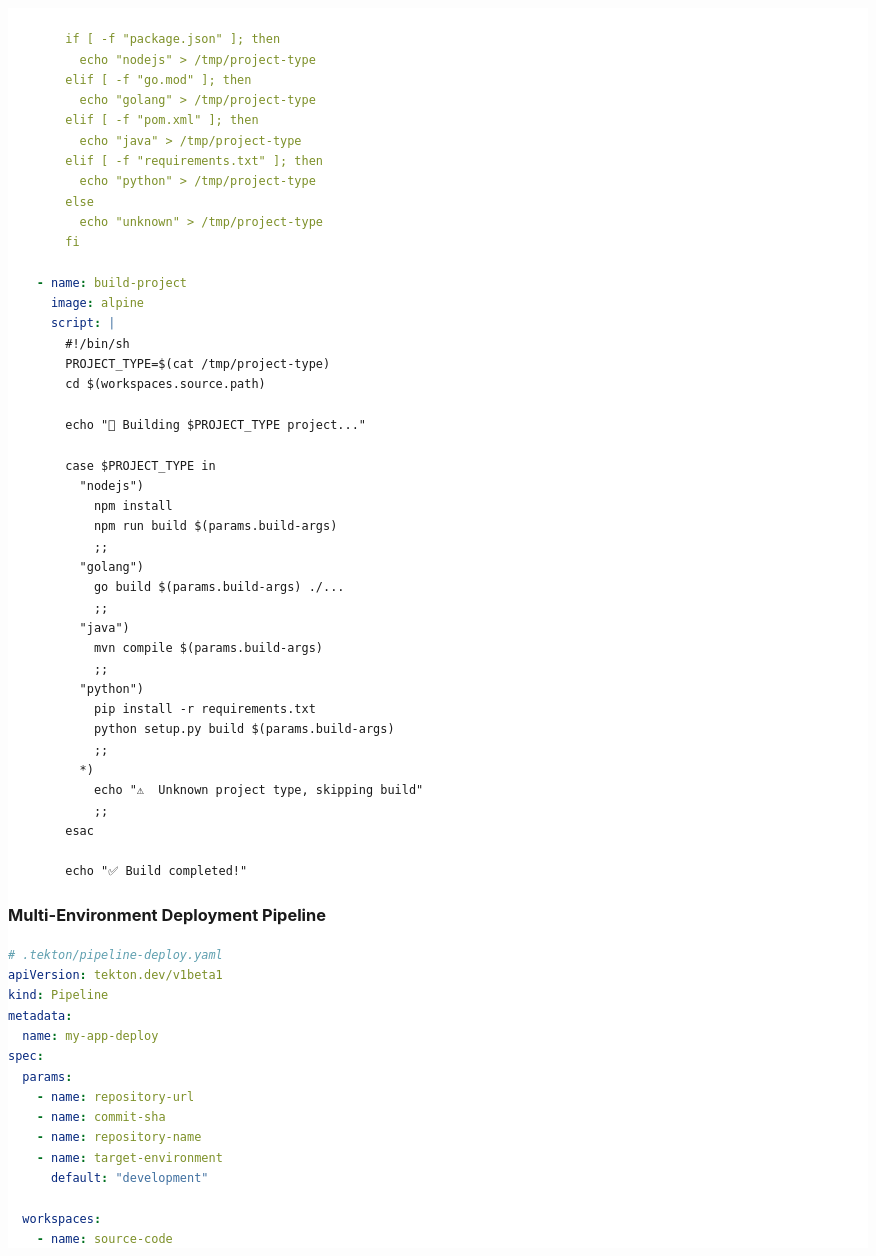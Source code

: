 ```yaml
        
        if [ -f "package.json" ]; then
          echo "nodejs" > /tmp/project-type
        elif [ -f "go.mod" ]; then
          echo "golang" > /tmp/project-type
        elif [ -f "pom.xml" ]; then
          echo "java" > /tmp/project-type
        elif [ -f "requirements.txt" ]; then
          echo "python" > /tmp/project-type
        else
          echo "unknown" > /tmp/project-type
        fi
    
    - name: build-project
      image: alpine
      script: |
        #!/bin/sh
        PROJECT_TYPE=$(cat /tmp/project-type)
        cd $(workspaces.source.path)
        
        echo "🔨 Building $PROJECT_TYPE project..."
        
        case $PROJECT_TYPE in
          "nodejs")
            npm install
            npm run build $(params.build-args)
            ;;
          "golang")
            go build $(params.build-args) ./...
            ;;
          "java")
            mvn compile $(params.build-args)
            ;;
          "python")
            pip install -r requirements.txt
            python setup.py build $(params.build-args)
            ;;
          *)
            echo "⚠️  Unknown project type, skipping build"
            ;;
        esac
        
        echo "✅ Build completed!"
```

### Multi-Environment Deployment Pipeline

```yaml
# .tekton/pipeline-deploy.yaml
apiVersion: tekton.dev/v1beta1
kind: Pipeline
metadata:
  name: my-app-deploy
spec:
  params:
    - name: repository-url
    - name: commit-sha
    - name: repository-name
    - name: target-environment
      default: "development"
  
  workspaces:
    - name: source-code
```